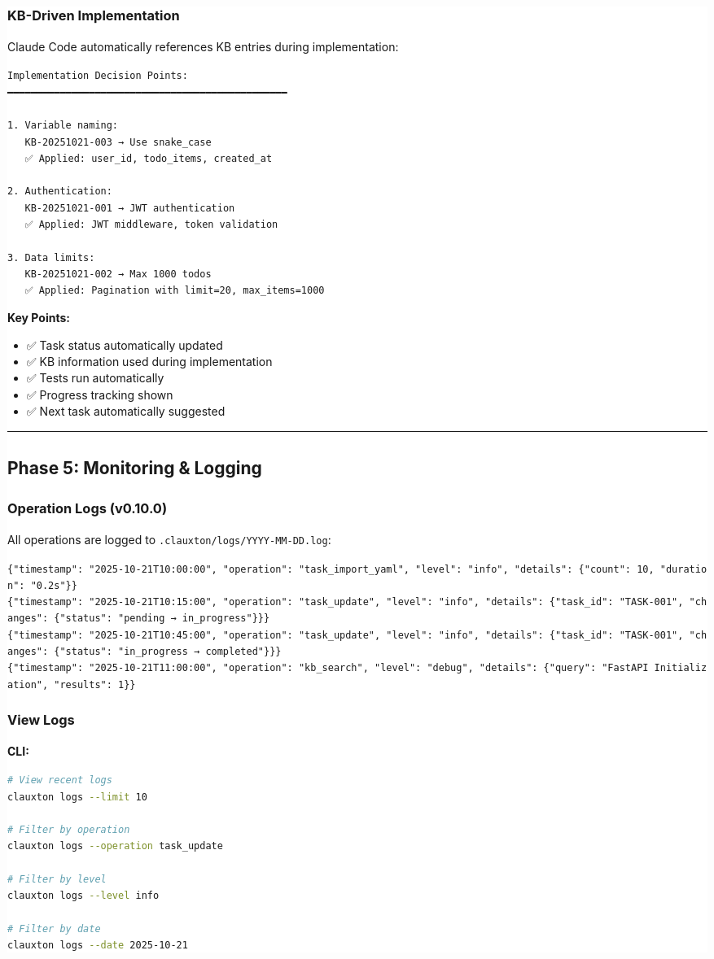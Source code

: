 ### KB-Driven Implementation

Claude Code automatically references KB entries during implementation:

```
Implementation Decision Points:
━━━━━━━━━━━━━━━━━━━━━━━━━━━━━━━━━━━━━━━━━━━━━━━━

1. Variable naming:
   KB-20251021-003 → Use snake_case
   ✅ Applied: user_id, todo_items, created_at

2. Authentication:
   KB-20251021-001 → JWT authentication
   ✅ Applied: JWT middleware, token validation

3. Data limits:
   KB-20251021-002 → Max 1000 todos
   ✅ Applied: Pagination with limit=20, max_items=1000
```

**Key Points:**

- ✅ Task status automatically updated
- ✅ KB information used during implementation
- ✅ Tests run automatically
- ✅ Progress tracking shown
- ✅ Next task automatically suggested

---

## Phase 5: Monitoring & Logging

### Operation Logs (v0.10.0)

All operations are logged to `.clauxton/logs/YYYY-MM-DD.log`:

```jsonl
{"timestamp": "2025-10-21T10:00:00", "operation": "task_import_yaml", "level": "info", "details": {"count": 10, "duration": "0.2s"}}
{"timestamp": "2025-10-21T10:15:00", "operation": "task_update", "level": "info", "details": {"task_id": "TASK-001", "changes": {"status": "pending → in_progress"}}}
{"timestamp": "2025-10-21T10:45:00", "operation": "task_update", "level": "info", "details": {"task_id": "TASK-001", "changes": {"status": "in_progress → completed"}}}
{"timestamp": "2025-10-21T11:00:00", "operation": "kb_search", "level": "debug", "details": {"query": "FastAPI Initialization", "results": 1}}
```

### View Logs

**CLI:**

```bash
# View recent logs
clauxton logs --limit 10

# Filter by operation
clauxton logs --operation task_update

# Filter by level
clauxton logs --level info

# Filter by date
clauxton logs --date 2025-10-21
```
